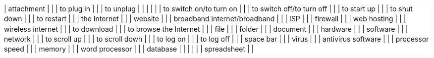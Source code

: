 | attachment                       |      |
| to plug in                       |      |
| to unplug                        |      |
|                                  |      |
| to switch on/to turn on          |      |
| to switch off/to turn off        |      |
| to start up                      |      |
| to shut down                     |      |
| to restart                       |      |
| the Internet                     |      |
| website                          |      |
| broadband internet/broadband     |      |
| ISP                              |      |
| firewall                         |      |
| web hosting                      |      |
| wireless internet                |      |
| to download                      |      |
| to browse the Internet           |      |
| file                             |      |
| folder                           |      |
| document                         |      |
| hardware                         |      |
| software                         |      |
| network                          |      |
| to scroll up                     |      |
| to scroll down                   |      |
| to log on                        |      |
| to log off                       |      |
| space bar                        |      |
| virus                            |      |
| antivirus software               |      |
| processor speed                  |      |
| memory                           |      |
| word processor                   |      |
| database                         |      |
|                                  |      |
| spreadsheet                      |      |